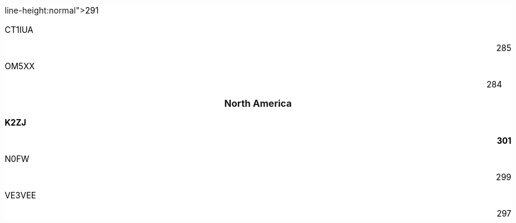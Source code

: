   line-height:normal"><span style="color: black">291</span></td>
		</tr>
		<tr style="height: 15.0pt">
			<td width="180" nowrap valign="bottom" style="width:135.35pt;padding:0in 5.4pt 0in 5.4pt;
  height:15.0pt">
			<p class="MsoNormal" style="margin-bottom:0in;line-height:normal">
			<span style="color: black">CT1IUA</span></td>
			<td width="45" nowrap valign="bottom" style="width:33.65pt;padding:0in 5.4pt 0in 5.4pt;
  height:15.0pt">
			<p class="MsoNormal" align="right" style="margin-bottom:0in;text-align:right;
  line-height:normal"><span style="color: black">285</span></td>
		</tr>
		<tr style="height: 15.0pt">
			<td width="180" nowrap valign="bottom" style="width:135.35pt;padding:0in 5.4pt 0in 5.4pt;
  height:15.0pt">
			<p class="MsoNormal" style="margin-bottom:0in;line-height:normal">
			<span style="color: black">OM5XX</span></td>
			<td width="45" nowrap valign="bottom" style="width:33.65pt;padding:0in 5.4pt 0in 5.4pt;
  height:15.0pt">
			<p class="MsoNormal" align="right" style="margin-bottom:0in;text-align:right;
  line-height:normal"><span style="color: black">284</span></td>
		</tr>
		<tr style="height: 15.0pt">
			<td width="180" nowrap valign="bottom" style="width:135.35pt;padding:0in 5.4pt 0in 5.4pt;
  height:15.0pt">&nbsp;</td>
			<td width="45" nowrap valign="bottom" style="width:33.65pt;padding:0in 5.4pt 0in 5.4pt;
  height:15.0pt">&nbsp;</td>
		</tr>
		<tr style="height: 15.75pt">
			<td width="225" nowrap colspan="2" style="width:169.0pt;padding:0in 5.4pt 0in 5.4pt;
  height:15.75pt">
			<p class="MsoNormal" align="center" style="margin-bottom:0in;text-align:center;
  line-height:normal"><b><span style="font-size: 12.0pt">North America</span></b></td>
		</tr>
		<tr style="height: 15.0pt">
			<td width="180" nowrap valign="bottom" style="width:135.35pt;padding:0in 5.4pt 0in 5.4pt;
  height:15.0pt">
			<p class="MsoNormal" style="margin-bottom:0in;line-height:normal">
			<b><span style="color: black">K2ZJ</span></b></td>
			<td width="45" nowrap valign="bottom" style="width:33.65pt;padding:0in 5.4pt 0in 5.4pt;
  height:15.0pt">
			<p class="MsoNormal" align="right" style="margin-bottom:0in;text-align:right;
  line-height:normal"><b><span style="color: black">301</span></b></td>
		</tr>
		<tr style="height: 15.0pt">
			<td width="180" nowrap valign="bottom" style="width:135.35pt;padding:0in 5.4pt 0in 5.4pt;
  height:15.0pt">
			<p class="MsoNormal" style="margin-bottom:0in;line-height:normal">
			<span style="color: black">N0FW</span></td>
			<td width="45" nowrap valign="bottom" style="width:33.65pt;padding:0in 5.4pt 0in 5.4pt;
  height:15.0pt">
			<p class="MsoNormal" align="right" style="margin-bottom:0in;text-align:right;
  line-height:normal"><span style="color: black">299</span></td>
		</tr>
		<tr style="height: 15.0pt">
			<td width="180" nowrap valign="bottom" style="width:135.35pt;padding:0in 5.4pt 0in 5.4pt;
  height:15.0pt">
			<p class="MsoNormal" style="margin-bottom:0in;line-height:normal">
			<span style="color: black">VE3VEE</span></td>
			<td width="45" nowrap valign="bottom" style="width:33.65pt;padding:0in 5.4pt 0in 5.4pt;
  height:15.0pt">
			<p class="MsoNormal" align="right" style="margin-bottom:0in;text-align:right;
  line-height:normal"><span style="color: black">297</span></td>
		</tr>